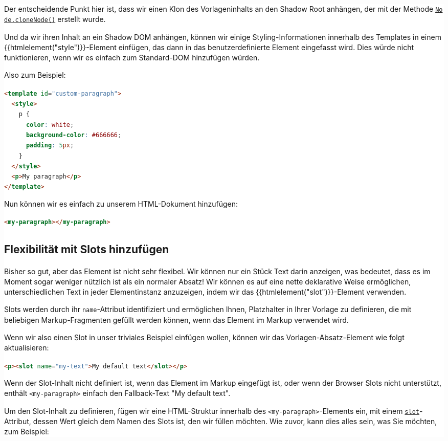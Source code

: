 Der entscheidende Punkt hier ist, dass wir einen Klon des Vorlageninhalts an den Shadow Root anhängen, der mit der Methode [`Node.cloneNode()`](/de/docs/Web/API/Node/cloneNode) erstellt wurde.

Und da wir ihren Inhalt an ein Shadow DOM anhängen, können wir einige Styling-Informationen innerhalb des Templates in einem {{htmlelement("style")}}-Element einfügen, das dann in das benutzerdefinierte Element eingefasst wird.
Dies würde nicht funktionieren, wenn wir es einfach zum Standard-DOM hinzufügen würden.

Also zum Beispiel:

```html
<template id="custom-paragraph">
  <style>
    p {
      color: white;
      background-color: #666666;
      padding: 5px;
    }
  </style>
  <p>My paragraph</p>
</template>
```

Nun können wir es einfach zu unserem HTML-Dokument hinzufügen:

```html
<my-paragraph></my-paragraph>
```

## Flexibilität mit Slots hinzufügen

Bisher so gut, aber das Element ist nicht sehr flexibel.
Wir können nur ein Stück Text darin anzeigen, was bedeutet, dass es im Moment sogar weniger nützlich ist als ein normaler Absatz! Wir können es auf eine nette deklarative Weise ermöglichen, unterschiedlichen Text in jeder Elementinstanz anzuzeigen, indem wir das {{htmlelement("slot")}}-Element verwenden.

Slots werden durch ihr `name`-Attribut identifiziert und ermöglichen Ihnen, Platzhalter in Ihrer Vorlage zu definieren, die mit beliebigen Markup-Fragmenten gefüllt werden können, wenn das Element im Markup verwendet wird.

Wenn wir also einen Slot in unser triviales Beispiel einfügen wollen, können wir das Vorlagen-Absatz-Element wie folgt aktualisieren:

```html
<p><slot name="my-text">My default text</slot></p>
```

Wenn der Slot-Inhalt nicht definiert ist, wenn das Element im Markup eingefügt ist, oder wenn der Browser Slots nicht unterstützt, enthält `<my-paragraph>` einfach den Fallback-Text "My default text".

Um den Slot-Inhalt zu definieren, fügen wir eine HTML-Struktur innerhalb des `<my-paragraph>`-Elements ein, mit einem [`slot`](/de/docs/Web/HTML/Reference/Global_attributes/slot)-Attribut, dessen Wert gleich dem Namen des Slots ist, den wir füllen möchten. Wie zuvor, kann dies alles sein, was Sie möchten, zum Beispiel:
